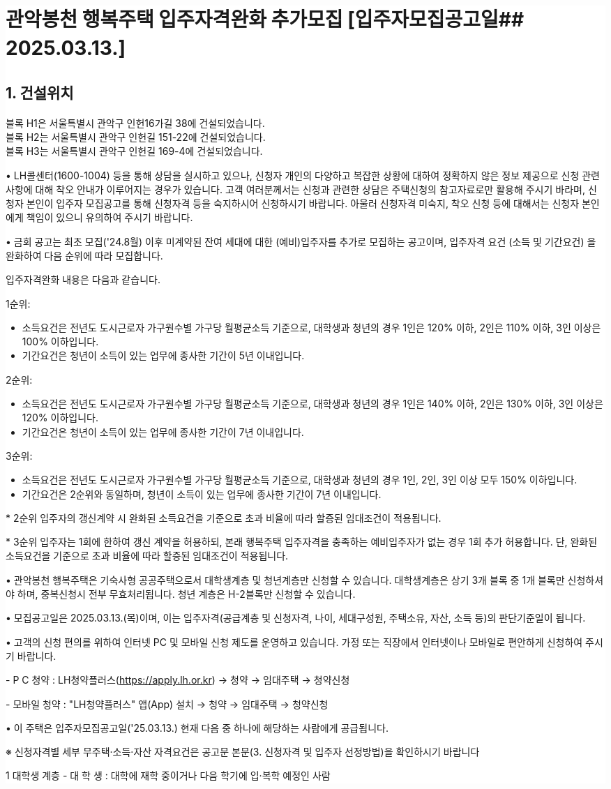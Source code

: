 # 관악봉천 행복주택 입주자격완화 추가모집 [입주자모집공고일## 2025.03.13.]

## 1. 건설위치

블록 H1은 서울특별시 관악구 인헌16가길 38에 건설되었습니다.  
블록 H2는 서울특별시 관악구 인헌길 151-22에 건설되었습니다.  
블록 H3는 서울특별시 관악구 인헌길 169-4에 건설되었습니다.  

• LH콜센터(1600-1004) 등을 통해 상담을 실시하고 있으나, 신청자 개인의 다양하고 복잡한 상황에
대하여 정확하지 않은 정보 제공으로 신청 관련 사항에 대해 착오 안내가 이루어지는 경우가 있습니다.
고객 여러분께서는 신청과 관련한 상담은 주택신청의 참고자료로만 활용해 주시기 바라며, 신청자
본인이 입주자 모집공고를 통해 신청자격 등을 숙지하시어 신청하시기 바랍니다. 아울러 신청자격
미숙지, 착오 신청 등에 대해서는 신청자 본인에게 책임이 있으니 유의하여 주시기 바랍니다.

• 금회 공고는 최초 모집('24.8월) 이후 미계약된 잔여 세대에 대한 (예비)입주자를 추가로 모집하는
공고이며, 입주자격 요건 (소득 및 기간요건) 을 완화하여 다음 순위에 따라 모집합니다.

입주자격완화 내용은 다음과 같습니다.

1순위:
- 소득요건은 전년도 도시근로자 가구원수별 가구당 월평균소득 기준으로, 대학생과 청년의 경우 1인은 120% 이하, 2인은 110% 이하, 3인 이상은 100% 이하입니다.
- 기간요건은 청년이 소득이 있는 업무에 종사한 기간이 5년 이내입니다.

2순위:
- 소득요건은 전년도 도시근로자 가구원수별 가구당 월평균소득 기준으로, 대학생과 청년의 경우 1인은 140% 이하, 2인은 130% 이하, 3인 이상은 120% 이하입니다.
- 기간요건은 청년이 소득이 있는 업무에 종사한 기간이 7년 이내입니다.

3순위:
- 소득요건은 전년도 도시근로자 가구원수별 가구당 월평균소득 기준으로, 대학생과 청년의 경우 1인, 2인, 3인 이상 모두 150% 이하입니다.
- 기간요건은 2순위와 동일하며, 청년이 소득이 있는 업무에 종사한 기간이 7년 이내입니다.

\* 2순위 입주자의 갱신계약 시 완화된 소득요건을 기준으로 초과 비율에 따라 할증된 임대조건이 적용됩니다.

\* 3순위 입주자는 1회에 한하여 갱신 계약을 허용하되, 본래 행복주택 입주자격을 충족하는 예비입주자가 없는
경우 1회 추가 허용합니다. 단, 완화된 소득요건을 기준으로 초과 비율에 따라 할증된 임대조건이 적용됩니다.



• 관악봉천 행복주택은 기숙사형 공공주택으로서 대학생계층 및 청년계층만 신청할 수 있습니다.
대학생계층은 상기 3개 블록 중 1개 블록만 신청하셔야 하며, 중복신청시 전부 무효처리됩니다.
청년 계층은 H-2블록만 신청할 수 있습니다.

• 모집공고일은 2025.03.13.(목)이며, 이는 입주자격(공급계층 및 신청자격, 나이, 세대구성원, 주택소유,
자산, 소득 등)의 판단기준일이 됩니다.

• 고객의 신청 편의를 위하여 인터넷 PC 및 모바일 신청 제도를 운영하고 있습니다. 가정 또는
직장에서 인터넷이나 모바일로 편안하게 신청하여 주시기 바랍니다.

\- P C 청약 : LH청약플러스(https://apply.lh.or.kr) → 청약 → 임대주택 → 청약신청

\- 모바일 청약 : "LH청약플러스" 앱(App) 설치 → 청약 → 임대주택 → 청약신청

• 이 주택은 입주자모집공고일('25.03.13.) 현재 다음 중 하나에 해당하는 사람에게 공급됩니다.

※ 신청자격별 세부 무주택·소득·자산 자격요건은 공고문 본문(3. 신청자격 및 입주자 선정방법)을 확인하시기 바랍니다

1 대학생 계층
\- 대 학 생 : 대학에 재학 중이거나 다음 학기에 입·복학 예정인 사람
